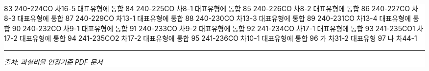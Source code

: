 83
240-224CO
차16-5
대표유형에 통합
84
240-225CO
차8-1
대표유형에 통합
85
240-226CO
차8-2
대표유형에 통합
86
240-227CO
차8-3
대표유형에 통합
87
240-229CO
차13-1
대표유형에 통합
88
240-230CO
차13-3
대표유형에 통합
89
240-231CO
차13-4
대표유형에 통합
90
240-232CO
차9-1
대표유형에 통합
91
240-233CO
차9-2
대표유형에 통합
92
241-234CO
차17-1
대표유형에 통합
93
241-235CO1
차17-2
대표유형에 통합
94
241-235CO2
차17-2
대표유형에 통합
95
241-236CO
차10-1
대표유형에 통합
96
가
차31-2
대표유형
97
나
차44-1

---
*출처: 과실비율 인정기준 PDF 문서*
